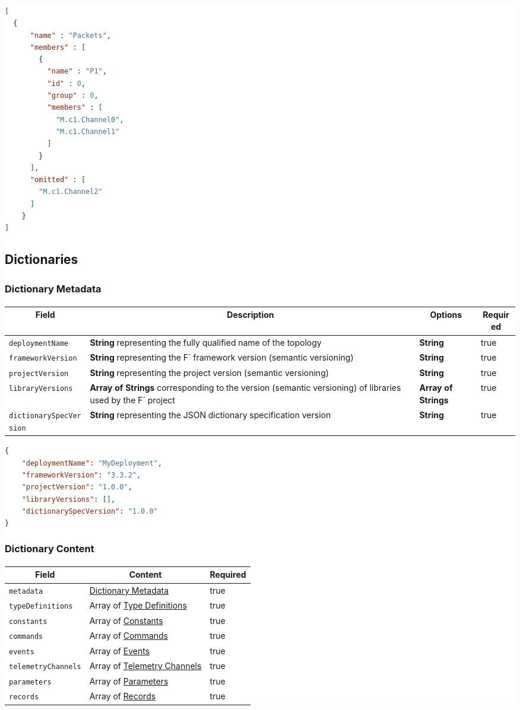 ```json
[
  {
      "name" : "Packets",
      "members" : [
        {
          "name" : "P1",
          "id" : 0,
          "group" : 0,
          "members" : [
            "M.c1.Channel0",
            "M.c1.Channel1"
          ]
        }
      ],
      "omitted" : [
        "M.c1.Channel2"
      ]
    }
]
```

## Dictionaries
### Dictionary Metadata

| Field | Description | Options | Required |
| ----- | ----------- | ------- | -------- |
| `deploymentName` | **String** representing the fully qualified name of the topology | **String** | true |
| `frameworkVersion` | **String** representing the F´ framework version (semantic versioning) | **String** | true |
| `projectVersion` | **String** representing the project version (semantic versioning) | **String** | true |
| `libraryVersions` | **Array of Strings** corresponding to the version (semantic versioning) of libraries used by the F´ project | **Array of Strings** | true
| `dictionarySpecVersion` | **String** representing the JSON dictionary specification version | **String** | true |
```json
{
    "deploymentName": "MyDeployment",
    "frameworkVersion": "3.3.2",
    "projectVersion": "1.0.0",
    "libraryVersions": [],
    "dictionarySpecVersion": "1.0.0"
}
```

### Dictionary Content

| Field | Content | Required |
| ----- | ------- | -------- |
| `metadata` | [Dictionary Metadata](#dictionary-metadata) | true |
| `typeDefinitions` | Array of [Type Definitions](#type-definitions)| true |
| `constants` | Array of [Constants](#constants)| true |
| `commands` | Array of [Commands](#commands) | true |
| `events` | Array of [Events](#events) | true |
| `telemetryChannels` | Array of [Telemetry Channels](#telemetry-channels) | true |
| `parameters` | Array of [Parameters](#parameters) | true |
| `records` | Array of [Records](#records) | true |